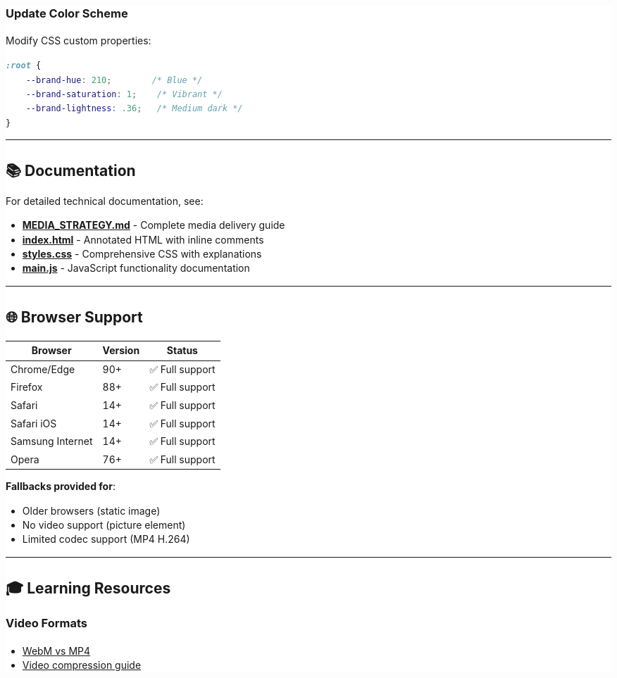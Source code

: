### Update Color Scheme

Modify CSS custom properties:

```css
:root {
    --brand-hue: 210;        /* Blue */
    --brand-saturation: 1;    /* Vibrant */
    --brand-lightness: .36;   /* Medium dark */
}
```

---

## 📚 Documentation

For detailed technical documentation, see:

- **[MEDIA_STRATEGY.md](./MEDIA_STRATEGY.md)** - Complete media delivery guide
- **[index.html](./index.html)** - Annotated HTML with inline comments
- **[styles.css](./styles.css)** - Comprehensive CSS with explanations
- **[main.js](./main.js)** - JavaScript functionality documentation

---

## 🌐 Browser Support

| Browser | Version | Status |
|---------|---------|--------|
| Chrome/Edge | 90+ | ✅ Full support |
| Firefox | 88+ | ✅ Full support |
| Safari | 14+ | ✅ Full support |
| Safari iOS | 14+ | ✅ Full support |
| Samsung Internet | 14+ | ✅ Full support |
| Opera | 76+ | ✅ Full support |

**Fallbacks provided for**:
- Older browsers (static image)
- No video support (picture element)
- Limited codec support (MP4 H.264)

---

## 🎓 Learning Resources

### Video Formats
- [WebM vs MP4](https://developer.mozilla.org/en-US/docs/Web/Media/Formats/Video_codecs)
- [Video compression guide](https://web.dev/video/)

